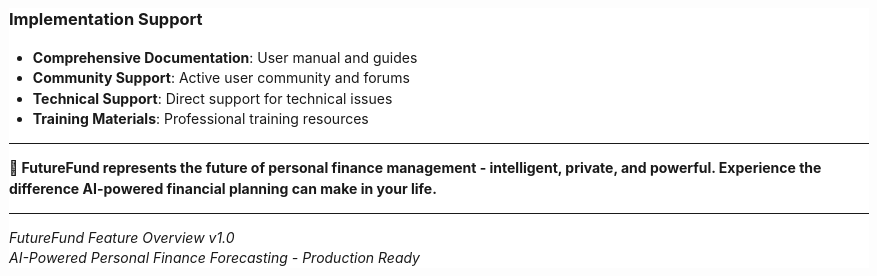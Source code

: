 ### Implementation Support
- **Comprehensive Documentation**: User manual and guides
- **Community Support**: Active user community and forums
- **Technical Support**: Direct support for technical issues
- **Training Materials**: Professional training resources

---

**🎯 FutureFund represents the future of personal finance management - intelligent, private, and powerful. Experience the difference AI-powered financial planning can make in your life.**

---

*FutureFund Feature Overview v1.0*  
*AI-Powered Personal Finance Forecasting - Production Ready* 